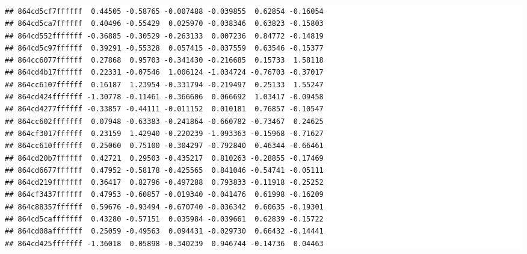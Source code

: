     ## 864cd5cf7ffffff  0.44505 -0.58765 -0.007488 -0.039855  0.62854 -0.16054
    ## 864cd5ca7ffffff  0.40496 -0.55429  0.025970 -0.038346  0.63823 -0.15803
    ## 864cd552fffffff -0.36885 -0.30529 -0.263133  0.007236  0.84772 -0.14819
    ## 864cd5c97ffffff  0.39291 -0.55328  0.057415 -0.037559  0.63546 -0.15377
    ## 864cc6077ffffff  0.27868  0.95703 -0.341430 -0.216685  0.15733  1.58118
    ## 864cd4b17ffffff  0.22331 -0.07546  1.006124 -1.034724 -0.76703 -0.37017
    ## 864cc6107ffffff  0.16187  1.23954 -0.331794 -0.219497  0.25133  1.55247
    ## 864cd424fffffff -1.30778 -0.11461 -0.366606  0.066692  1.03417 -0.09458
    ## 864cd4277ffffff -0.33857 -0.44111 -0.011152  0.010181  0.76857 -0.10547
    ## 864cc602fffffff  0.07948 -0.63383 -0.241864 -0.660782 -0.73467  0.24625
    ## 864cf3017ffffff  0.23159  1.42940 -0.220239 -1.093363 -0.15968 -0.71627
    ## 864cc610fffffff  0.25060  0.75100 -0.304297 -0.792840  0.46344 -0.66461
    ## 864cd20b7ffffff  0.42721  0.29503 -0.435217  0.810263 -0.28855 -0.17469
    ## 864cd6677ffffff  0.47952 -0.58178 -0.425565  0.841046 -0.54741 -0.05111
    ## 864cd219fffffff  0.36417  0.82796 -0.497288  0.793833 -0.11918 -0.25252
    ## 864cf3437ffffff  0.47953 -0.60857 -0.019340 -0.041476  0.61998 -0.16209
    ## 864c88357ffffff  0.59676 -0.93494 -0.670740 -0.036342  0.60635 -0.19301
    ## 864cd5cafffffff  0.43280 -0.57151  0.035984 -0.039661  0.62839 -0.15722
    ## 864cd08afffffff  0.25059 -0.49563  0.094431 -0.029730  0.66432 -0.14441
    ## 864cd425fffffff -1.36018  0.05898 -0.340239  0.946744 -0.14736  0.04463